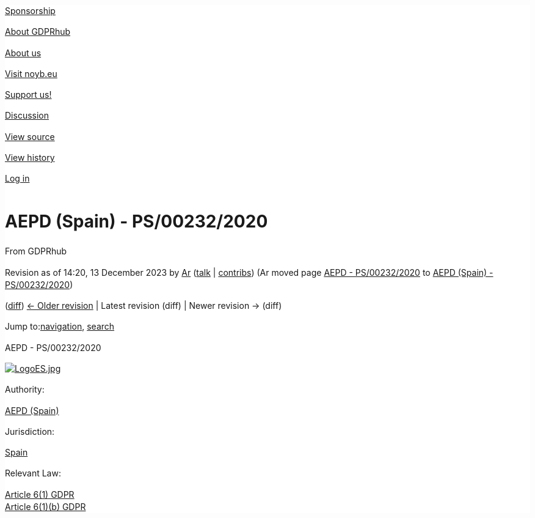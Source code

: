 [Sponsorship](/index.php?title=GDPRhub_Sponsorship)

[About GDPRhub](#)

[About us](/index.php?title=About_GDPRhub)

[Visit noyb.eu](https://www.noyb.eu)

[Support us!](https://www.noyb.eu/support)

[](# "Page tools")

[Discussion](/index.php?title=Talk:AEPD_\(Spain\)_-_PS/00232/2020&action=edit&redlink=1 "Discussion about the content page (page does not exist) [t]")

[View source](/index.php?title=AEPD_\(Spain\)_-_PS/00232/2020&action=edit "This page is protected.
You can view its source [e]")

[View history](/index.php?title=AEPD_\(Spain\)_-_PS/00232/2020&action=history "Past revisions of this page [h]")

[](# "You are not logged in.")

[Log in](/index.php?title=Special:UserLogin&returnto=AEPD+%28Spain%29+-+PS%2F00232%2F2020&returntoquery=oldid%3D38265 "You are encouraged to log in; however, it is not mandatory [o]")

# AEPD (Spain) - PS/00232/2020

From GDPRhub

Revision as of 14:20, 13 December 2023 by [Ar](/index.php?title=User:Ar&action=edit&redlink=1 "User:Ar (page does not exist)") ([talk](/index.php?title=User_talk:Ar&action=edit&redlink=1 "User talk:Ar (page does not exist)") | [contribs](/index.php?title=Special:Contributions/Ar "Special:Contributions/Ar")) (Ar moved page [AEPD - PS/00232/2020](/index.php?title=AEPD_-_PS/00232/2020 "AEPD - PS/00232/2020") to [AEPD (Spain) - PS/00232/2020](/index.php?title=AEPD_\(Spain\)_-_PS/00232/2020 "AEPD (Spain) - PS/00232/2020"))

([diff](/index.php?title=AEPD_\(Spain\)_-_PS/00232/2020&diff=prev&oldid=38265 "AEPD (Spain) - PS/00232/2020")) [← Older revision](/index.php?title=AEPD_\(Spain\)_-_PS/00232/2020&direction=prev&oldid=38265 "AEPD (Spain) - PS/00232/2020") | Latest revision (diff) | Newer revision → (diff)

Jump to:[navigation](#mw-navigation), [search](#p-search)

AEPD - PS/00232/2020

[![LogoES.jpg](/images/thumb/5/59/LogoES.jpg/250px-LogoES.jpg)](/index.php?title=File:LogoES.jpg)

Authority:

[AEPD (Spain)](/index.php?title=AEPD_\(Spain\) "AEPD (Spain)")

Jurisdiction:

[Spain](/index.php?title=Category:Spain "Category:Spain")

Relevant Law:

[Article 6(1) GDPR](/index.php?title=Article_6_GDPR#1 "Article 6 GDPR")  
[Article 6(1)(b) GDPR](/index.php?title=Article_6_GDPR#1b "Article 6 GDPR")
